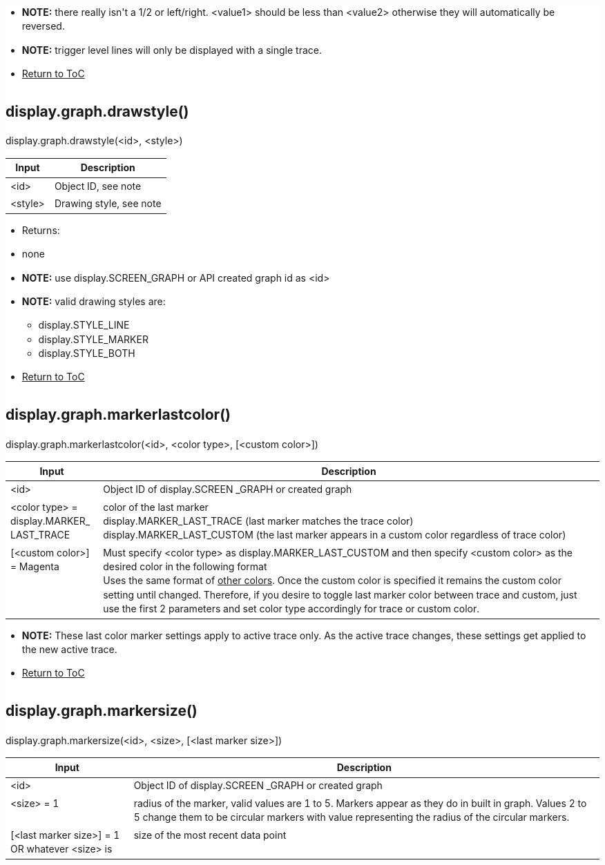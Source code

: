 - **NOTE:** there really isn't a 1/2 or left/right. \<value1\> should be less than \<value2\> otherwise they will automatically be reversed.

- **NOTE:** trigger level lines will only be displayed with a single trace.

- [Return to ToC](#table-of-contents)

## display.graph.drawstyle()
display.graph.drawstyle(\<id\>, \<style\>)

| Input | Description |
| --| --|
| \<id\> | Object ID, see note |
| \<style\> | Drawing style, see note |

- Returns:

- none

- **NOTE:** use display.SCREEN\_GRAPH or API created graph id as \<id\>

- **NOTE:** valid drawing styles are:
    - display.STYLE\_LINE
    - display.STYLE\_MARKER
    - display.STYLE\_BOTH

- [Return to ToC](#table-of-contents)

## display.graph.markerlastcolor()
display.graph.markerlastcolor(\<id\>, \<color type\>, \[\<custom color\>\])

| Input | Description |
| --| --|
| \<id\> | Object ID of display.SCREEN _GRAPH or created graph |
| \<color type\> = display.MARKER_LAST_TRACE | color of the last marker<br>display.MARKER_LAST_TRACE (last marker matches the trace color)<br>display.MARKER_LAST_CUSTOM (the last marker appears in a custom color regardless of trace color) |
| [\<custom color\>] = Magenta | Must specify \<color type\> as display.MARKER\_LAST\_CUSTOM and then specify \<custom color\> as the desired color in the following format<br>Uses the same format of [other colors](README.md#colors).  Once the custom color is specified it remains the custom color setting until changed.  Therefore, if you desire to toggle last marker color between trace and custom, just use the first 2 parameters and set color type accordingly for trace or custom color. |

- **NOTE:** These last color marker settings apply to active trace only. As the active trace changes, these settings get applied to the new active trace.

- [Return to ToC](#table-of-contents)

## display.graph.markersize()
display.graph.markersize(\<id\>, \<size\>, \[\<last marker size\>\])

| Input | Description |
| --| --|
| \<id\> | Object ID of display.SCREEN _GRAPH or created graph |
| \<size\> = 1 | radius of the marker, valid values are 1 to 5. Markers appear as they do in built in graph. Values 2 to 5 change them to be circular markers with value representing the radius of the circular markers. |
| [\<last marker size\>] = 1 OR whatever \<size\> is | size of the most recent data point |
